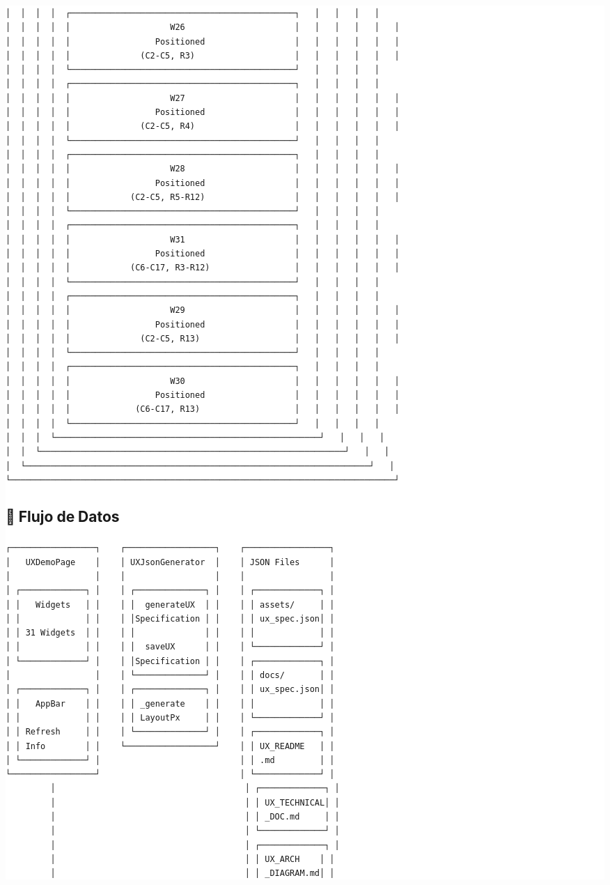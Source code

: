 ```
│  │  │  │  ┌─────────────────────────────────────────────┐   │   │   │   │
│  │  │  │  │                    W26                      │   │   │   │   │   │
│  │  │  │  │                 Positioned                  │   │   │   │   │   │
│  │  │  │  │              (C2-C5, R3)                    │   │   │   │   │   │
│  │  │  │  └─────────────────────────────────────────────┘   │   │   │   │
│  │  │  │  ┌─────────────────────────────────────────────┐   │   │   │   │
│  │  │  │  │                    W27                      │   │   │   │   │   │
│  │  │  │  │                 Positioned                  │   │   │   │   │   │
│  │  │  │  │              (C2-C5, R4)                    │   │   │   │   │   │
│  │  │  │  └─────────────────────────────────────────────┘   │   │   │   │
│  │  │  │  ┌─────────────────────────────────────────────┐   │   │   │   │
│  │  │  │  │                    W28                      │   │   │   │   │   │
│  │  │  │  │                 Positioned                  │   │   │   │   │   │
│  │  │  │  │            (C2-C5, R5-R12)                  │   │   │   │   │   │
│  │  │  │  └─────────────────────────────────────────────┘   │   │   │   │
│  │  │  │  ┌─────────────────────────────────────────────┐   │   │   │   │
│  │  │  │  │                    W31                      │   │   │   │   │   │
│  │  │  │  │                 Positioned                  │   │   │   │   │   │
│  │  │  │  │            (C6-C17, R3-R12)                 │   │   │   │   │   │
│  │  │  │  └─────────────────────────────────────────────┘   │   │   │   │
│  │  │  │  ┌─────────────────────────────────────────────┐   │   │   │   │
│  │  │  │  │                    W29                      │   │   │   │   │   │
│  │  │  │  │                 Positioned                  │   │   │   │   │   │
│  │  │  │  │              (C2-C5, R13)                   │   │   │   │   │   │
│  │  │  │  └─────────────────────────────────────────────┘   │   │   │   │
│  │  │  │  ┌─────────────────────────────────────────────┐   │   │   │   │
│  │  │  │  │                    W30                      │   │   │   │   │   │
│  │  │  │  │                 Positioned                  │   │   │   │   │   │
│  │  │  │  │             (C6-C17, R13)                   │   │   │   │   │   │
│  │  │  │  └─────────────────────────────────────────────┘   │   │   │   │
│  │  │  └─────────────────────────────────────────────────────┘   │   │   │
│  │  └─────────────────────────────────────────────────────────────┘   │   │
│  └─────────────────────────────────────────────────────────────────────┘   │
└─────────────────────────────────────────────────────────────────────────────┘
```

## 🔄 Flujo de Datos

```
┌─────────────────┐    ┌──────────────────┐    ┌─────────────────┐
│   UXDemoPage    │    │ UXJsonGenerator  │    │ JSON Files      │
│                 │    │                  │    │                 │
│ ┌─────────────┐ │    │ ┌──────────────┐ │    │ ┌─────────────┐ │
│ │   Widgets   │ │    │ │  generateUX  │ │    │ │ assets/     │ │
│ │             │ │    │ │Specification │ │    │ │ ux_spec.json│ │
│ │ 31 Widgets  │ │    │ │              │ │    │ │             │ │
│ │             │ │    │ │  saveUX      │ │    │ └─────────────┘ │
│ └─────────────┘ │    │ │Specification │ │    │ ┌─────────────┐ │
│                 │    │ └──────────────┘ │    │ │ docs/       │ │
│ ┌─────────────┐ │    │ ┌──────────────┐ │    │ │ ux_spec.json│ │
│ │   AppBar    │ │    │ │ _generate    │ │    │ │             │ │
│ │             │ │    │ │ LayoutPx     │ │    │ └─────────────┘ │
│ │ Refresh     │ │    │ └──────────────┘ │    │ ┌─────────────┐ │
│ │ Info        │ │    └──────────────────┘    │ │ UX_README   │ │
│ └─────────────┘ │                            │ │ .md         │ │
└─────────────────┘                            │ └─────────────┘ │
         │                                      │ ┌─────────────┐ │
         │                                      │ │ UX_TECHNICAL│ │
         │                                      │ │ _DOC.md     │ │
         │                                      │ └─────────────┘ │
         │                                      │ ┌─────────────┐ │
         │                                      │ │ UX_ARCH    │ │
         │                                      │ │ _DIAGRAM.md│ │
```